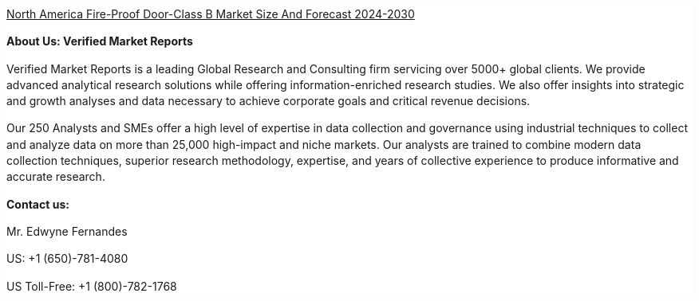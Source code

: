 <a href="https://www.verifiedmarketreports.com/product/fire-proof-door-class-b-market-size-and-forecast/">North America Fire-Proof Door-Class B Market Size And Forecast 2024-2030</a></strong></span></p></blockquote><p><strong>About Us: Verified Market Reports</strong></p><p>Verified Market Reports is a leading Global Research and Consulting firm servicing over 5000+ global clients. We provide advanced analytical research solutions while offering information-enriched research studies. We also offer insights into strategic and growth analyses and data necessary to achieve corporate goals and critical revenue decisions.</p><p>Our 250 Analysts and SMEs offer a high level of expertise in data collection and governance using industrial techniques to collect and analyze data on more than 25,000 high-impact and niche markets. Our analysts are trained to combine modern data collection techniques, superior research methodology, expertise, and years of collective experience to produce informative and accurate research.</p><p><strong>Contact us:</strong></p><p>Mr. Edwyne Fernandes</p><p>US: +1 (650)-781-4080</p><p>US Toll-Free: +1 (800)-782-1768</p>
